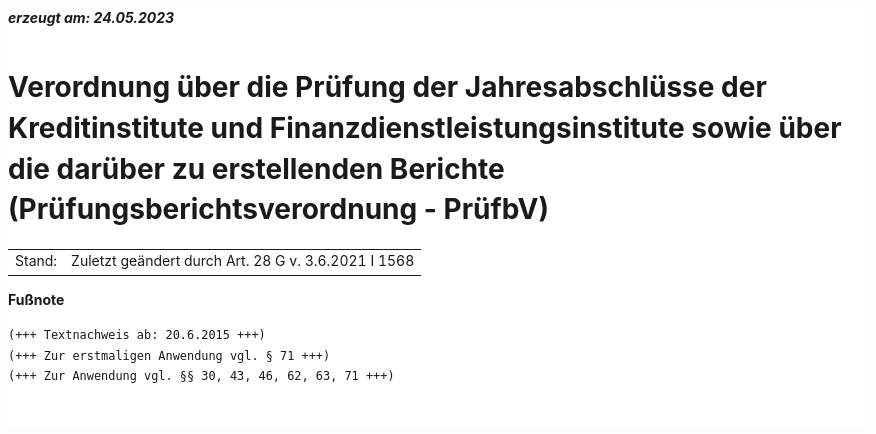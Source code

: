 <td colspan="2">

  
  

##### erzeugt am: 24.05.2023

</td>

</tr>

</table>

<span id="BJNR093000015.html"></span>

# Verordnung über die Prüfung der Jahresabschlüsse der Kreditinstitute und Finanzdienstleistungsinstitute sowie über die darüber zu erstellenden Berichte (Prüfungsberichtsverordnung - PrüfbV)

<div>

<div class="jnhtml">

|        |                                                     |
| ------ | --------------------------------------------------- |
| Stand: | Zuletzt geändert durch Art. 28 G v. 3.6.2021 I 1568 |

</div>

</div>

<div>

  
**Fußnote**

<div class="jnhtml">

<div>

<div class="jurAbsatz">

  

``` 
(+++ Textnachweis ab: 20.6.2015 +++)
(+++ Zur erstmaligen Anwendung vgl. § 71 +++)
(+++ Zur Anwendung vgl. §§ 30, 43, 46, 62, 63, 71 +++)

 
```

</div>

</div>

</div>

</div>

<span id="BJNR093000015BJNE000100000.html"></span>

